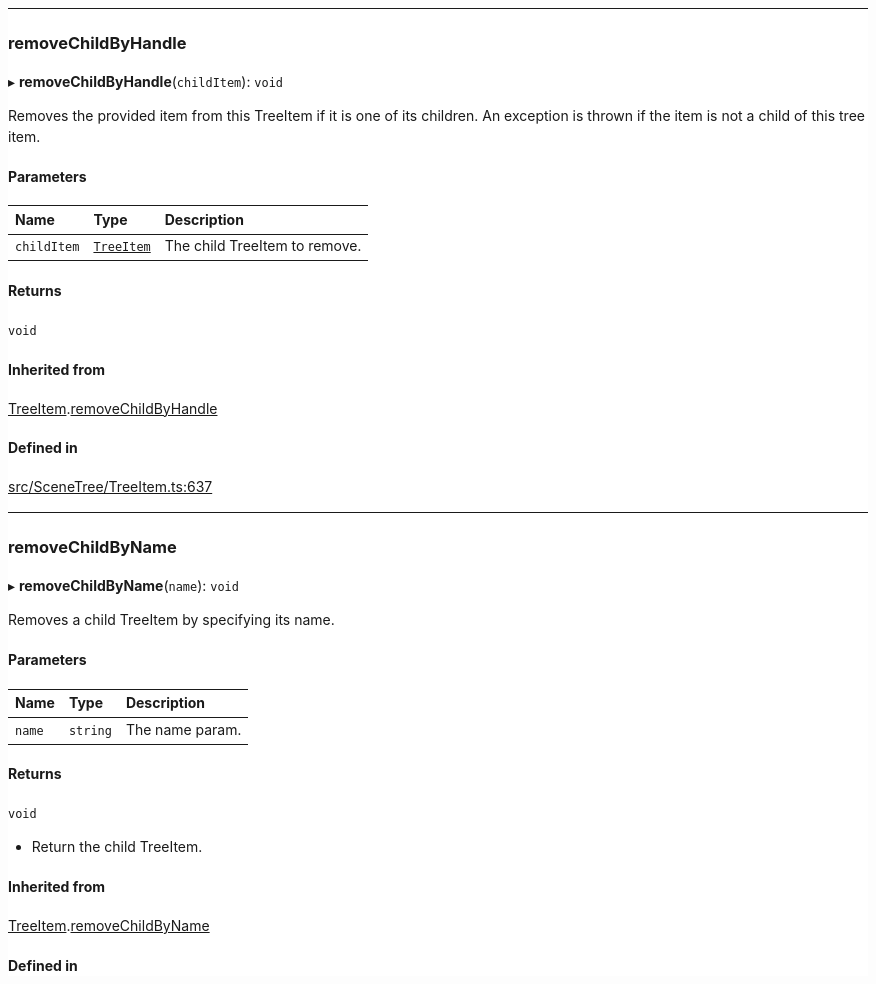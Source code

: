 ___

### removeChildByHandle

▸ **removeChildByHandle**(`childItem`): `void`

Removes the provided item from this TreeItem if it is one of its children.
An exception is thrown if the item is not a child of this tree item.

#### Parameters

| Name | Type | Description |
| :------ | :------ | :------ |
| `childItem` | [`TreeItem`](SceneTree_TreeItem.TreeItem) | The child TreeItem to remove. |

#### Returns

`void`

#### Inherited from

[TreeItem](SceneTree_TreeItem.TreeItem).[removeChildByHandle](SceneTree_TreeItem.TreeItem#removechildbyhandle)

#### Defined in

[src/SceneTree/TreeItem.ts:637](https://github.com/ZeaInc/zea-engine/blob/22cb841fb/src/SceneTree/TreeItem.ts#L637)

___

### removeChildByName

▸ **removeChildByName**(`name`): `void`

Removes a child TreeItem by specifying its name.

#### Parameters

| Name | Type | Description |
| :------ | :------ | :------ |
| `name` | `string` | The name param. |

#### Returns

`void`

- Return the child TreeItem.

#### Inherited from

[TreeItem](SceneTree_TreeItem.TreeItem).[removeChildByName](SceneTree_TreeItem.TreeItem#removechildbyname)

#### Defined in

